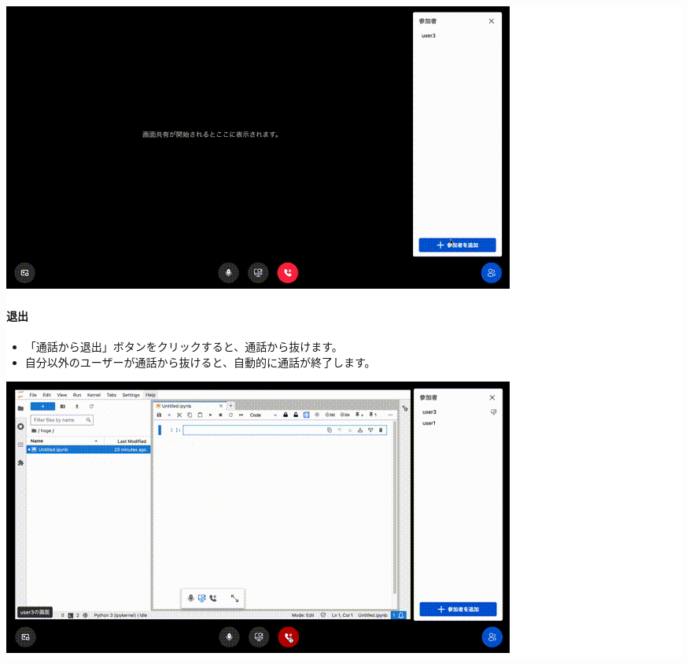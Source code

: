 ![adduser_gif](./images/adduser_gif.gif)

#### 退出
- 「通話から退出」ボタンをクリックすると、通話から抜けます。
- 自分以外のユーザーが通話から抜けると、自動的に通話が終了します。

![hungup_gif.gif](./images/hungup_gif.gif)